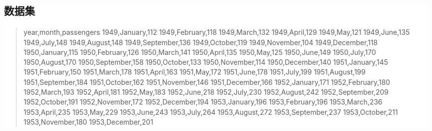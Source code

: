 ## 数据集
> year,month,passengers
1949,January,112
1949,February,118
1949,March,132
1949,April,129
1949,May,121
1949,June,135
1949,July,148
1949,August,148
1949,September,136
1949,October,119
1949,November,104
1949,December,118
1950,January,115
1950,February,126
1950,March,141
1950,April,135
1950,May,125
1950,June,149
1950,July,170
1950,August,170
1950,September,158
1950,October,133
1950,November,114
1950,December,140
1951,January,145
1951,February,150
1951,March,178
1951,April,163
1951,May,172
1951,June,178
1951,July,199
1951,August,199
1951,September,184
1951,October,162
1951,November,146
1951,December,166
1952,January,171
1952,February,180
1952,March,193
1952,April,181
1952,May,183
1952,June,218
1952,July,230
1952,August,242
1952,September,209
1952,October,191
1952,November,172
1952,December,194
1953,January,196
1953,February,196
1953,March,236
1953,April,235
1953,May,229
1953,June,243
1953,July,264
1953,August,272
1953,September,237
1953,October,211
1953,November,180
1953,December,201